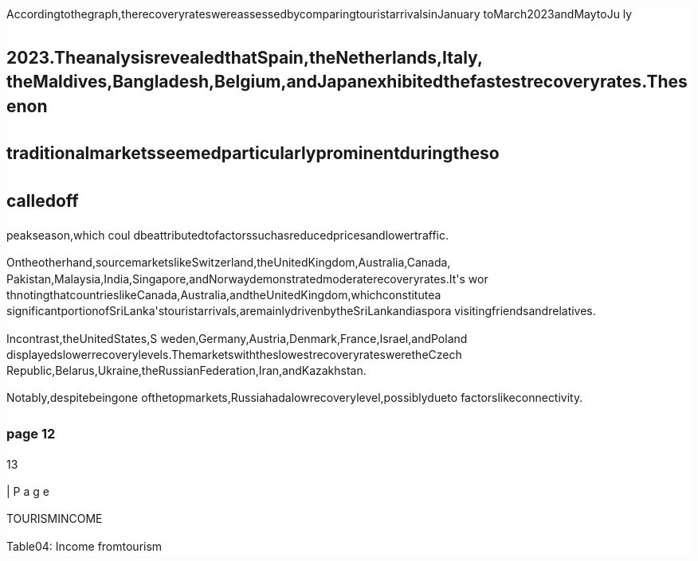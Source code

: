  
 
 
 
 
 
 
 
 
 
 
 
 
 
 
Accordingtothegraph,therecoveryrateswereassessedbycomparingtouristarrivalsinJanuary 
toMarch2023andMaytoJu
ly
 
2023.TheanalysisrevealedthatSpain,theNetherlands,Italy, 
theMaldives,Bangladesh,Belgium,andJapanexhibitedthefastestrecoveryrates.Thesenon
-
traditionalmarketsseemedparticularlyprominentduringtheso
-
calledoff
-
peakseason,which 
coul
dbeattributedtofactorssuchasreducedpricesandlowertraffic.
 
 
Ontheotherhand,sourcemarketslikeSwitzerland,theUnitedKingdom,Australia,Canada, 
Pakistan,Malaysia,India,Singapore,andNorwaydemonstratedmoderaterecoveryrates.It's 
wor
thnotingthatcountrieslikeCanada,Australia,andtheUnitedKingdom,whichconstitutea 
significantportionofSriLanka'stouristarrivals,aremainlydrivenbytheSriLankandiaspora 
visitingfriendsandrelatives.
 
 
Incontrast,theUnitedStates,S
weden,Germany,Austria,Denmark,France,Israel,andPoland 
displayedslowerrecoverylevels.ThemarketswiththeslowestrecoveryratesweretheCzech 
Republic,Belarus,Ukraine,theRussianFederation,Iran,andKazakhstan.
 
 
Notably,despitebeingone 
ofthetopmarkets,Russiahadalowrecoverylevel,possiblydueto 
factorslikeconnectivity.
 

### page 12
13
 
| 
P a g e
 
 
TOURISMINCOME 
 
 
 
Table04: Income fromtourism 
 
 